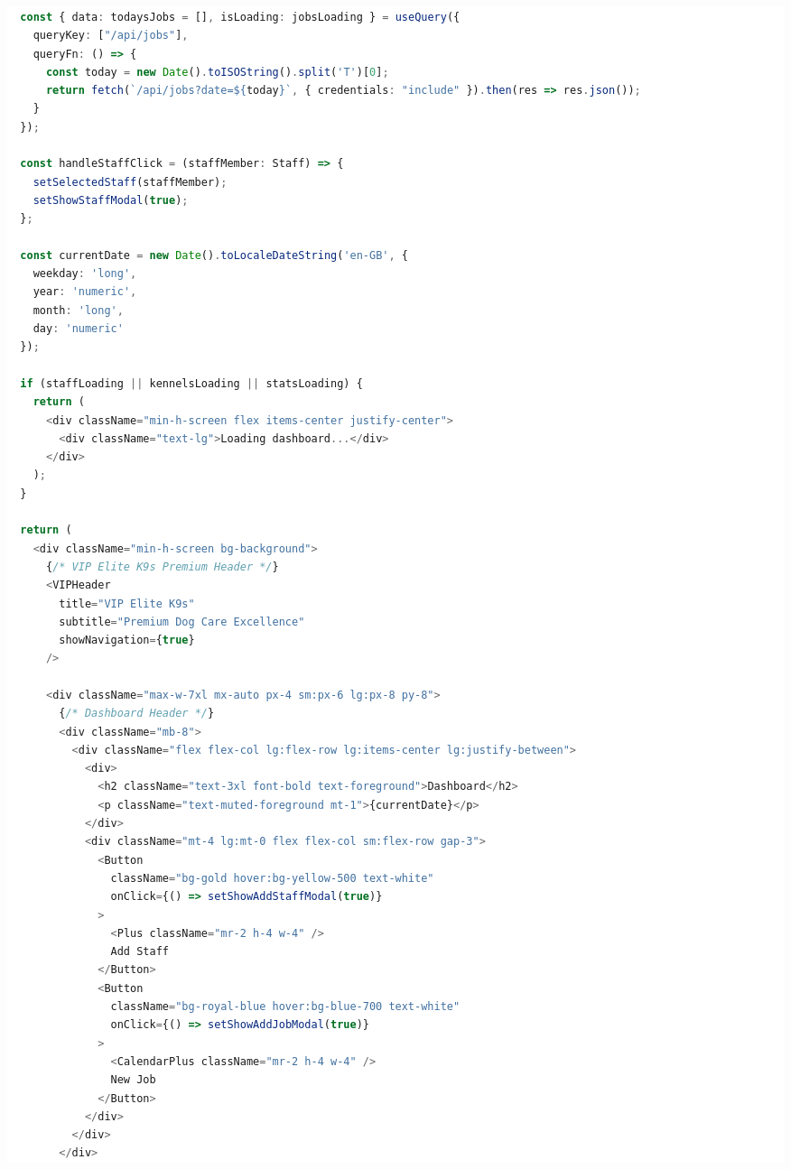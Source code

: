 ```typescript
  const { data: todaysJobs = [], isLoading: jobsLoading } = useQuery({
    queryKey: ["/api/jobs"],
    queryFn: () => {
      const today = new Date().toISOString().split('T')[0];
      return fetch(`/api/jobs?date=${today}`, { credentials: "include" }).then(res => res.json());
    }
  });

  const handleStaffClick = (staffMember: Staff) => {
    setSelectedStaff(staffMember);
    setShowStaffModal(true);
  };

  const currentDate = new Date().toLocaleDateString('en-GB', {
    weekday: 'long',
    year: 'numeric',
    month: 'long',
    day: 'numeric'
  });

  if (staffLoading || kennelsLoading || statsLoading) {
    return (
      <div className="min-h-screen flex items-center justify-center">
        <div className="text-lg">Loading dashboard...</div>
      </div>
    );
  }

  return (
    <div className="min-h-screen bg-background">
      {/* VIP Elite K9s Premium Header */}
      <VIPHeader 
        title="VIP Elite K9s" 
        subtitle="Premium Dog Care Excellence"
        showNavigation={true}
      />

      <div className="max-w-7xl mx-auto px-4 sm:px-6 lg:px-8 py-8">
        {/* Dashboard Header */}
        <div className="mb-8">
          <div className="flex flex-col lg:flex-row lg:items-center lg:justify-between">
            <div>
              <h2 className="text-3xl font-bold text-foreground">Dashboard</h2>
              <p className="text-muted-foreground mt-1">{currentDate}</p>
            </div>
            <div className="mt-4 lg:mt-0 flex flex-col sm:flex-row gap-3">
              <Button 
                className="bg-gold hover:bg-yellow-500 text-white"
                onClick={() => setShowAddStaffModal(true)}
              >
                <Plus className="mr-2 h-4 w-4" />
                Add Staff
              </Button>
              <Button 
                className="bg-royal-blue hover:bg-blue-700 text-white"
                onClick={() => setShowAddJobModal(true)}
              >
                <CalendarPlus className="mr-2 h-4 w-4" />
                New Job
              </Button>
            </div>
          </div>
        </div>
```